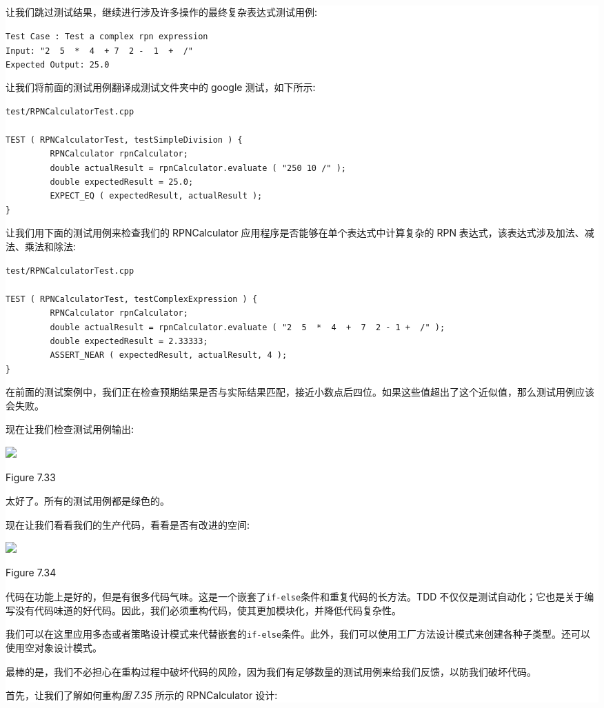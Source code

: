 让我们跳过测试结果，继续进行涉及许多操作的最终复杂表达式测试用例:

```
Test Case : Test a complex rpn expression
Input: "2  5  *  4  + 7  2 -  1  +  /"
Expected Output: 25.0
```

让我们将前面的测试用例翻译成测试文件夹中的 google 测试，如下所示:

```
test/RPNCalculatorTest.cpp

TEST ( RPNCalculatorTest, testSimpleDivision ) { 
         RPNCalculator rpnCalculator; 
         double actualResult = rpnCalculator.evaluate ( "250 10 /" ); 
         double expectedResult = 25.0; 
         EXPECT_EQ ( expectedResult, actualResult );
}
```

让我们用下面的测试用例来检查我们的 RPNCalculator 应用程序是否能够在单个表达式中计算复杂的 RPN 表达式，该表达式涉及加法、减法、乘法和除法:

```
test/RPNCalculatorTest.cpp

TEST ( RPNCalculatorTest, testComplexExpression ) { 
         RPNCalculator rpnCalculator; 
         double actualResult = rpnCalculator.evaluate ( "2  5  *  4  +  7  2 - 1 +  /" ); 
         double expectedResult = 2.33333; 
         ASSERT_NEAR ( expectedResult, actualResult, 4 );
}
```

在前面的测试案例中，我们正在检查预期结果是否与实际结果匹配，接近小数点后四位。如果这些值超出了这个近似值，那么测试用例应该会失败。

现在让我们检查测试用例输出:

![](../images/00137.jpeg)

Figure 7.33

太好了。所有的测试用例都是绿色的。

现在让我们看看我们的生产代码，看看是否有改进的空间:

![](../images/00138.jpeg)

Figure 7.34

代码在功能上是好的，但是有很多代码气味。这是一个嵌套了`if-else`条件和重复代码的长方法。TDD 不仅仅是测试自动化；它也是关于编写没有代码味道的好代码。因此，我们必须重构代码，使其更加模块化，并降低代码复杂性。

我们可以在这里应用多态或者策略设计模式来代替嵌套的`if-else`条件。此外，我们可以使用工厂方法设计模式来创建各种子类型。还可以使用空对象设计模式。

最棒的是，我们不必担心在重构过程中破坏代码的风险，因为我们有足够数量的测试用例来给我们反馈，以防我们破坏代码。

首先，让我们了解如何重构*图 7.35* 所示的 RPNCalculator 设计:
